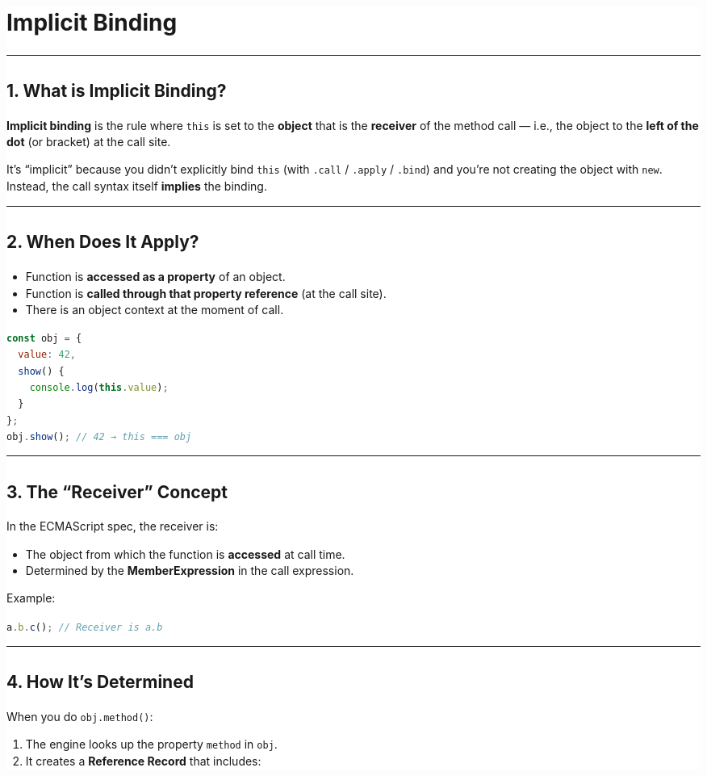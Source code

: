 
# **Implicit Binding**

---

## **1. What is Implicit Binding?**

**Implicit binding** is the rule where `this` is set to the **object** that is the **receiver** of the method call — i.e., the object to the **left of the dot** (or bracket) at the call site.

It’s “implicit” because you didn’t explicitly bind `this` (with `.call` / `.apply` / `.bind`) and you’re not creating the object with `new`.
Instead, the call syntax itself **implies** the binding.

---

## **2. When Does It Apply?**

* Function is **accessed as a property** of an object.
* Function is **called through that property reference** (at the call site).
* There is an object context at the moment of call.

```js
const obj = {
  value: 42,
  show() {
    console.log(this.value);
  }
};
obj.show(); // 42 → this === obj
```

---

## **3. The “Receiver” Concept**

In the ECMAScript spec, the receiver is:

* The object from which the function is **accessed** at call time.
* Determined by the **MemberExpression** in the call expression.

Example:

```js
a.b.c(); // Receiver is a.b
```

---

## **4. How It’s Determined**

When you do `obj.method()`:

1. The engine looks up the property `method` in `obj`.
2. It creates a **Reference Record** that includes:
